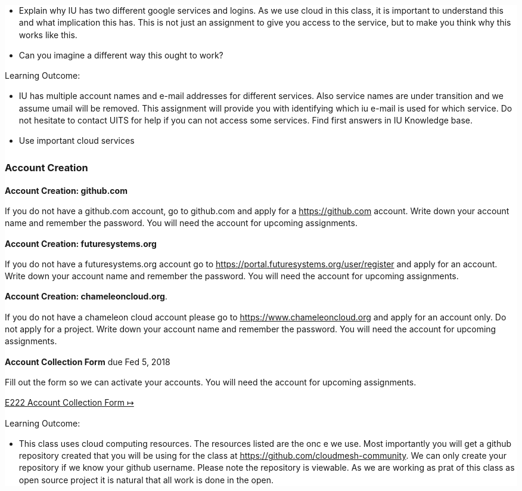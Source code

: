 * Explain why IU has two different google services and logins. As we
  use cloud in this class, it is important to understand this and what
  implication this has. This is not just an assignment to give you
  access to the service, but to make you think why this works like
  this.

* Can you imagine a different way this ought to work?

Learning Outcome:

-   IU has multiple account names and e-mail addresses for different
    services. Also service names are under transition and we assume
    umail will be removed. This assignment will provide you with
    identifying which iu e-mail is used for which service. Do not
    hesitate to contact UITS for help if you can not access some
    services. Find first answers in IU Knowledge base.

-   Use important cloud services

### Account Creation

**Account Creation: github.com**

If you do not have a github.com account, go to github.com and apply for
a <https://github.com> account. Write down your account name and
remember the password. You will need the account for upcoming
assignments.

**Account Creation: futuresystems.org**

If you do not have a futuresystems.org account go to
<https://portal.futuresystems.org/user/register> and apply for an
account. Write down your account name and remember the password. You
will need the account for upcoming assignments.

**Account Creation: chameleoncloud.org**.

If you do not have a chameleon cloud account please go to
<https://www.chameleoncloud.org> and apply for an account only. Do not
apply for a project. Write down your account name and remember the
password. You will need the account for upcoming assignments.

**Account Collection Form** due Fed 5, 2018

Fill out the form so we can activate your accounts. You will need the
account for upcoming assignments.

[E222 Account Collection Form $\mapsto$](https://goo.gl/forms/W0MdgoJoY8F6Vt9Q2)

Learning Outcome:

-   This class uses cloud computing resources. The resources listed are
    the onc e we use. Most importantly you will get a github repository
    created that you will be using for the class at
    <https://github.com/cloudmesh-community>. We can only create your
    repository if we know your github username. Please note the
    repository is viewable. As we are working as prat of this class as
    open source project it is natural that all work is done in the open.
